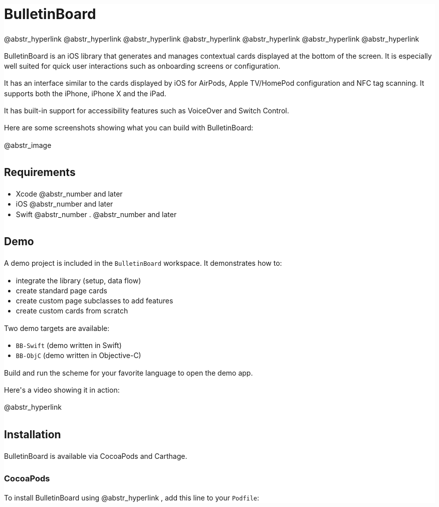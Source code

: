 # BulletinBoard

@abstr_hyperlink @abstr_hyperlink @abstr_hyperlink @abstr_hyperlink @abstr_hyperlink @abstr_hyperlink @abstr_hyperlink 

BulletinBoard is an iOS library that generates and manages contextual cards displayed at the bottom of the screen. It is especially well suited for quick user interactions such as onboarding screens or configuration.

It has an interface similar to the cards displayed by iOS for AirPods, Apple TV/HomePod configuration and NFC tag scanning. It supports both the iPhone, iPhone X and the iPad.

It has built-in support for accessibility features such as VoiceOver and Switch Control.

Here are some screenshots showing what you can build with BulletinBoard:

@abstr_image 

## Requirements

  * Xcode @abstr_number and later
  * iOS @abstr_number and later
  * Swift @abstr_number . @abstr_number and later



## Demo

A demo project is included in the `BulletinBoard` workspace. It demonstrates how to:

  * integrate the library (setup, data flow)
  * create standard page cards
  * create custom page subclasses to add features
  * create custom cards from scratch



Two demo targets are available:

  * `BB-Swift` (demo written in Swift)
  * `BB-ObjC` (demo written in Objective-C)



Build and run the scheme for your favorite language to open the demo app.

Here's a video showing it in action:

@abstr_hyperlink 

## Installation

BulletinBoard is available via CocoaPods and Carthage.

### CocoaPods

To install BulletinBoard using @abstr_hyperlink , add this line to your `Podfile`:

